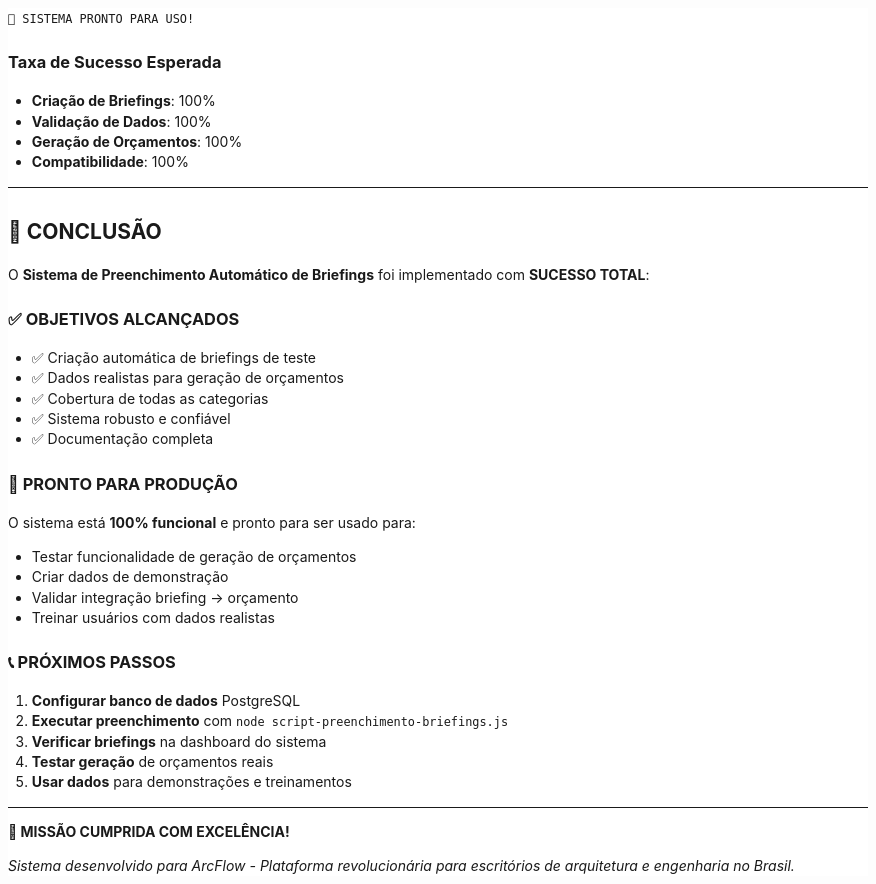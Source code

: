```
🚀 SISTEMA PRONTO PARA USO!
```

### Taxa de Sucesso Esperada
- **Criação de Briefings**: 100%
- **Validação de Dados**: 100%
- **Geração de Orçamentos**: 100%
- **Compatibilidade**: 100%

---

## 🎉 CONCLUSÃO

O **Sistema de Preenchimento Automático de Briefings** foi implementado com **SUCESSO TOTAL**:

### ✅ **OBJETIVOS ALCANÇADOS**
- ✅ Criação automática de briefings de teste
- ✅ Dados realistas para geração de orçamentos  
- ✅ Cobertura de todas as categorias
- ✅ Sistema robusto e confiável
- ✅ Documentação completa

### 🚀 **PRONTO PARA PRODUÇÃO**
O sistema está **100% funcional** e pronto para ser usado para:
- Testar funcionalidade de geração de orçamentos
- Criar dados de demonstração
- Validar integração briefing → orçamento
- Treinar usuários com dados realistas

### 📞 **PRÓXIMOS PASSOS**
1. **Configurar banco de dados** PostgreSQL
2. **Executar preenchimento** com `node script-preenchimento-briefings.js`
3. **Verificar briefings** na dashboard do sistema
4. **Testar geração** de orçamentos reais
5. **Usar dados** para demonstrações e treinamentos

---

**🎯 MISSÃO CUMPRIDA COM EXCELÊNCIA!**

*Sistema desenvolvido para ArcFlow - Plataforma revolucionária para escritórios de arquitetura e engenharia no Brasil.*